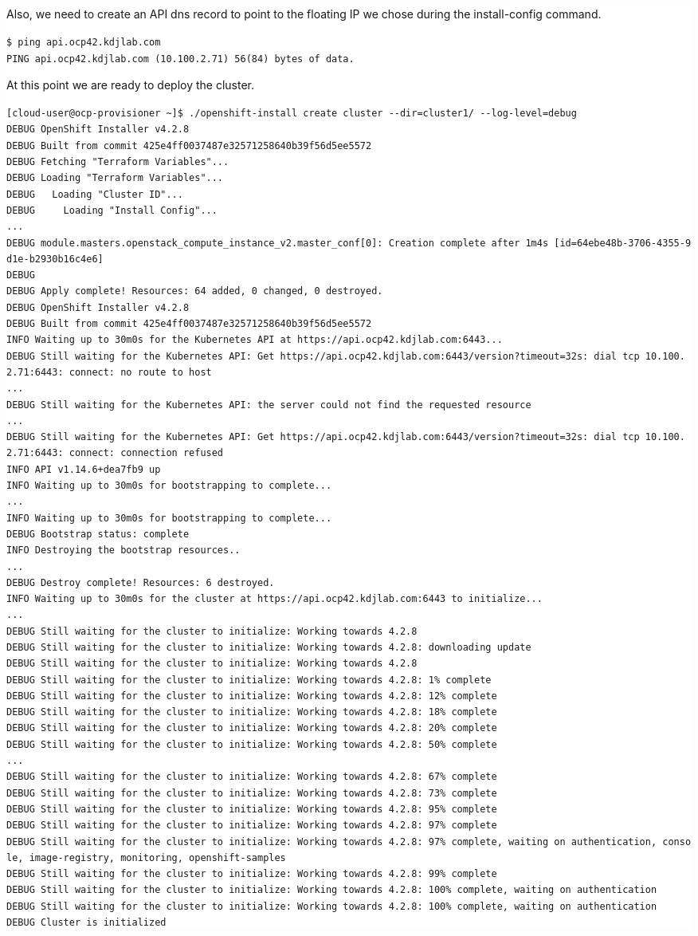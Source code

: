 Also, we need to create an API dns record to point to the floating IP we chose during the install-config command.

```
$ ping api.ocp42.kdjlab.com
PING api.ocp42.kdjlab.com (10.100.2.71) 56(84) bytes of data.
```

At this point we are ready to deploy the cluster.

```
[cloud-user@ocp-provisioner ~]$ ./openshift-install create cluster --dir=cluster1/ --log-level=debug
DEBUG OpenShift Installer v4.2.8                   
DEBUG Built from commit 425e4ff0037487e32571258640b39f56d5ee5572 
DEBUG Fetching "Terraform Variables"...            
DEBUG Loading "Terraform Variables"...             
DEBUG   Loading "Cluster ID"...                    
DEBUG     Loading "Install Config"...              
...
DEBUG module.masters.openstack_compute_instance_v2.master_conf[0]: Creation complete after 1m4s [id=64ebe48b-3706-4355-9d1e-b2930b16c4e6] 
DEBUG                                              
DEBUG Apply complete! Resources: 64 added, 0 changed, 0 destroyed. 
DEBUG OpenShift Installer v4.2.8                   
DEBUG Built from commit 425e4ff0037487e32571258640b39f56d5ee5572 
INFO Waiting up to 30m0s for the Kubernetes API at https://api.ocp42.kdjlab.com:6443... 
DEBUG Still waiting for the Kubernetes API: Get https://api.ocp42.kdjlab.com:6443/version?timeout=32s: dial tcp 10.100.2.71:6443: connect: no route to host
...
DEBUG Still waiting for the Kubernetes API: the server could not find the requested resource
...
DEBUG Still waiting for the Kubernetes API: Get https://api.ocp42.kdjlab.com:6443/version?timeout=32s: dial tcp 10.100.2.71:6443: connect: connection refused 
INFO API v1.14.6+dea7fb9 up                       
INFO Waiting up to 30m0s for bootstrapping to complete...
...
INFO Waiting up to 30m0s for bootstrapping to complete... 
DEBUG Bootstrap status: complete                   
INFO Destroying the bootstrap resources..
...
DEBUG Destroy complete! Resources: 6 destroyed.    
INFO Waiting up to 30m0s for the cluster at https://api.ocp42.kdjlab.com:6443 to initialize...
...
DEBUG Still waiting for the cluster to initialize: Working towards 4.2.8 
DEBUG Still waiting for the cluster to initialize: Working towards 4.2.8: downloading update 
DEBUG Still waiting for the cluster to initialize: Working towards 4.2.8 
DEBUG Still waiting for the cluster to initialize: Working towards 4.2.8: 1% complete 
DEBUG Still waiting for the cluster to initialize: Working towards 4.2.8: 12% complete 
DEBUG Still waiting for the cluster to initialize: Working towards 4.2.8: 18% complete 
DEBUG Still waiting for the cluster to initialize: Working towards 4.2.8: 20% complete 
DEBUG Still waiting for the cluster to initialize: Working towards 4.2.8: 50% complete
...
DEBUG Still waiting for the cluster to initialize: Working towards 4.2.8: 67% complete 
DEBUG Still waiting for the cluster to initialize: Working towards 4.2.8: 73% complete 
DEBUG Still waiting for the cluster to initialize: Working towards 4.2.8: 95% complete 
DEBUG Still waiting for the cluster to initialize: Working towards 4.2.8: 97% complete 
DEBUG Still waiting for the cluster to initialize: Working towards 4.2.8: 97% complete, waiting on authentication, console, image-registry, monitoring, openshift-samples 
DEBUG Still waiting for the cluster to initialize: Working towards 4.2.8: 99% complete 
DEBUG Still waiting for the cluster to initialize: Working towards 4.2.8: 100% complete, waiting on authentication 
DEBUG Still waiting for the cluster to initialize: Working towards 4.2.8: 100% complete, waiting on authentication 
DEBUG Cluster is initialized                       
```